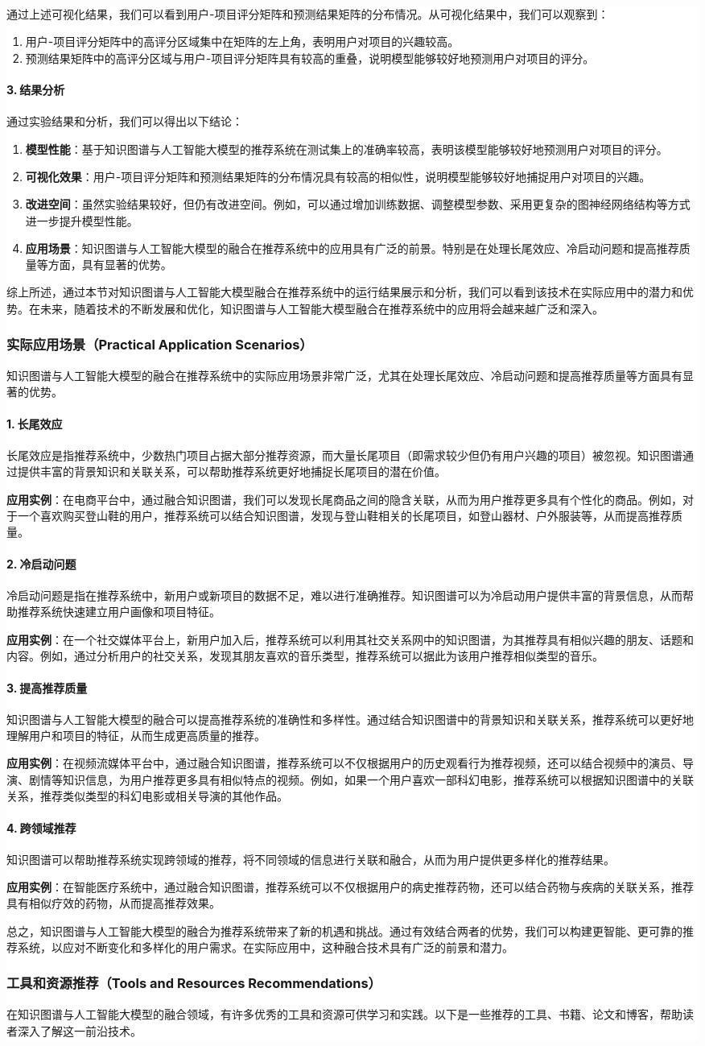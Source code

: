 通过上述可视化结果，我们可以看到用户-项目评分矩阵和预测结果矩阵的分布情况。从可视化结果中，我们可以观察到：

1. 用户-项目评分矩阵中的高评分区域集中在矩阵的左上角，表明用户对项目的兴趣较高。
2. 预测结果矩阵中的高评分区域与用户-项目评分矩阵具有较高的重叠，说明模型能够较好地预测用户对项目的评分。

#### 3. 结果分析

通过实验结果和分析，我们可以得出以下结论：

1. **模型性能**：基于知识图谱与人工智能大模型的推荐系统在测试集上的准确率较高，表明该模型能够较好地预测用户对项目的评分。

2. **可视化效果**：用户-项目评分矩阵和预测结果矩阵的分布情况具有较高的相似性，说明模型能够较好地捕捉用户对项目的兴趣。

3. **改进空间**：虽然实验结果较好，但仍有改进空间。例如，可以通过增加训练数据、调整模型参数、采用更复杂的图神经网络结构等方式进一步提升模型性能。

4. **应用场景**：知识图谱与人工智能大模型的融合在推荐系统中的应用具有广泛的前景。特别是在处理长尾效应、冷启动问题和提高推荐质量等方面，具有显著的优势。

综上所述，通过本节对知识图谱与人工智能大模型融合在推荐系统中的运行结果展示和分析，我们可以看到该技术在实际应用中的潜力和优势。在未来，随着技术的不断发展和优化，知识图谱与人工智能大模型融合在推荐系统中的应用将会越来越广泛和深入。

### 实际应用场景（Practical Application Scenarios）

知识图谱与人工智能大模型的融合在推荐系统中的实际应用场景非常广泛，尤其在处理长尾效应、冷启动问题和提高推荐质量等方面具有显著的优势。

#### 1. 长尾效应

长尾效应是指推荐系统中，少数热门项目占据大部分推荐资源，而大量长尾项目（即需求较少但仍有用户兴趣的项目）被忽视。知识图谱通过提供丰富的背景知识和关联关系，可以帮助推荐系统更好地捕捉长尾项目的潜在价值。

**应用实例**：在电商平台中，通过融合知识图谱，我们可以发现长尾商品之间的隐含关联，从而为用户推荐更多具有个性化的商品。例如，对于一个喜欢购买登山鞋的用户，推荐系统可以结合知识图谱，发现与登山鞋相关的长尾项目，如登山器材、户外服装等，从而提高推荐质量。

#### 2. 冷启动问题

冷启动问题是指在推荐系统中，新用户或新项目的数据不足，难以进行准确推荐。知识图谱可以为冷启动用户提供丰富的背景信息，从而帮助推荐系统快速建立用户画像和项目特征。

**应用实例**：在一个社交媒体平台上，新用户加入后，推荐系统可以利用其社交关系网中的知识图谱，为其推荐具有相似兴趣的朋友、话题和内容。例如，通过分析用户的社交关系，发现其朋友喜欢的音乐类型，推荐系统可以据此为该用户推荐相似类型的音乐。

#### 3. 提高推荐质量

知识图谱与人工智能大模型的融合可以提高推荐系统的准确性和多样性。通过结合知识图谱中的背景知识和关联关系，推荐系统可以更好地理解用户和项目的特征，从而生成更高质量的推荐。

**应用实例**：在视频流媒体平台中，通过融合知识图谱，推荐系统可以不仅根据用户的历史观看行为推荐视频，还可以结合视频中的演员、导演、剧情等知识信息，为用户推荐更多具有相似特点的视频。例如，如果一个用户喜欢一部科幻电影，推荐系统可以根据知识图谱中的关联关系，推荐类似类型的科幻电影或相关导演的其他作品。

#### 4. 跨领域推荐

知识图谱可以帮助推荐系统实现跨领域的推荐，将不同领域的信息进行关联和融合，从而为用户提供更多样化的推荐结果。

**应用实例**：在智能医疗系统中，通过融合知识图谱，推荐系统可以不仅根据用户的病史推荐药物，还可以结合药物与疾病的关联关系，推荐具有相似疗效的药物，从而提高推荐效果。

总之，知识图谱与人工智能大模型的融合为推荐系统带来了新的机遇和挑战。通过有效结合两者的优势，我们可以构建更智能、更可靠的推荐系统，以应对不断变化和多样化的用户需求。在实际应用中，这种融合技术具有广泛的前景和潜力。

### 工具和资源推荐（Tools and Resources Recommendations）

在知识图谱与人工智能大模型的融合领域，有许多优秀的工具和资源可供学习和实践。以下是一些推荐的工具、书籍、论文和博客，帮助读者深入了解这一前沿技术。
